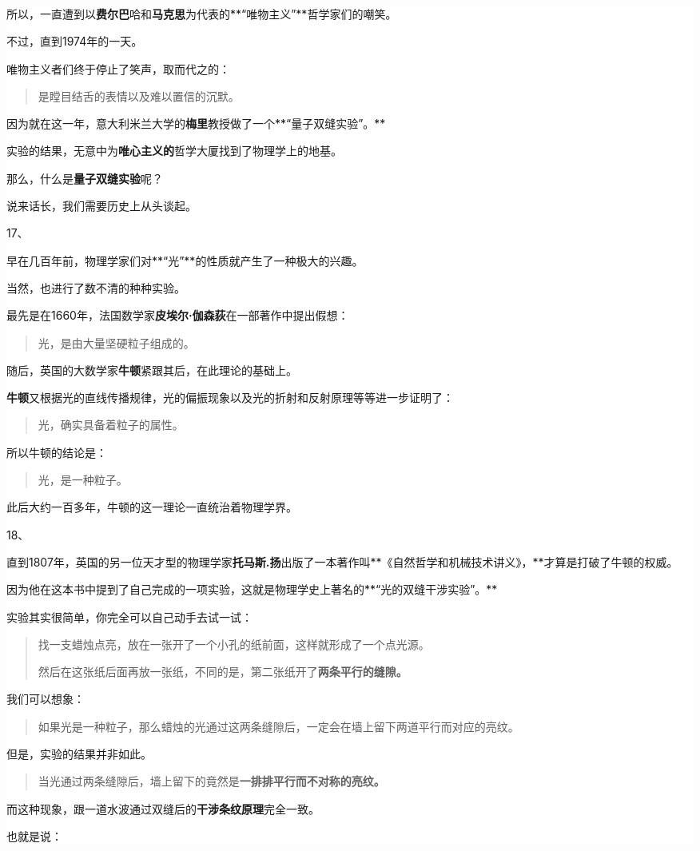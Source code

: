 所以，一直遭到以**费尔巴**哈和**马克思**为代表的**“唯物主义”**哲学家们的嘲笑。

不过，直到1974年的一天。

唯物主义者们终于停止了笑声，取而代之的：

> 是瞠目结舌的表情以及难以置信的沉默。

因为就在这一年，意大利米兰大学的**梅里**教授做了一个**“量子双缝实验”。**

实验的结果，无意中为**唯心主义的**哲学大厦找到了物理学上的地基。

那么，什么是**量子双缝实验**呢？

说来话长，我们需要历史上从头谈起。

17、

早在几百年前，物理学家们对**“光”**的性质就产生了一种极大的兴趣。

当然，也进行了数不清的种种实验。

最先是在1660年，法国数学家**皮埃尔·伽森荻**在一部著作中提出假想：

> 光，是由大量坚硬粒子组成的。

随后，英国的大数学家**牛顿**紧跟其后，在此理论的基础上。

**牛顿**又根据光的直线传播规律，光的偏振现象以及光的折射和反射原理等等进一步证明了：

> 光，确实具备着粒子的属性。

所以牛顿的结论是：

> 光，是一种粒子。

此后大约一百多年，牛顿的这一理论一直统治着物理学界。

18、

直到1807年，英国的另一位天才型的物理学家**托马斯.扬**出版了一本著作叫**《自然哲学和机械技术讲义》，**才算是打破了牛顿的权威。

因为他在这本书中提到了自己完成的一项实验，这就是物理学史上著名的**“光的双缝干涉实验”。**

实验其实很简单，你完全可以自己动手去试一试：

> 找一支蜡烛点亮，放在一张开了一个小孔的纸前面，这样就形成了一个点光源。
>
> 然后在这张纸后面再放一张纸，不同的是，第二张纸开了**两条平行的缝隙。**



 



我们可以想象：

> 如果光是一种粒子，那么蜡烛的光通过这两条缝隙后，一定会在墙上留下两道平行而对应的亮纹。

但是，实验的结果并非如此。

> 当光通过两条缝隙后，墙上留下的竟然是**一排排平行而不对称的亮纹。**

而这种现象，跟一道水波通过双缝后的**干涉条纹原理**完全一致。

也就是说：

